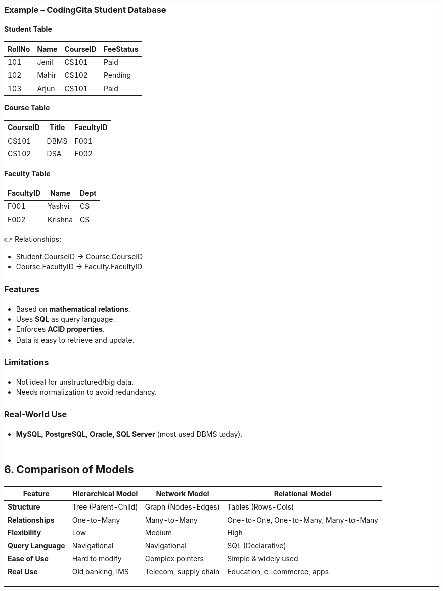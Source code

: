 ### Example – CodingGita Student Database

**Student Table**

| RollNo | Name  | CourseID | FeeStatus |
| ------ | ----- | -------- | --------- |
| 101    | Jenil | CS101    | Paid      |
| 102    | Mahir | CS102    | Pending   |
| 103    | Arjun | CS101    | Paid      |

**Course Table**

| CourseID | Title | FacultyID |
| -------- | ----- | --------- |
| CS101    | DBMS  | F001      |
| CS102    | DSA   | F002      |

**Faculty Table**

| FacultyID | Name    | Dept |
| --------- | ------- | ---- |
| F001      | Yashvi  | CS   |
| F002      | Krishna | CS   |

👉 Relationships:

* Student.CourseID → Course.CourseID
* Course.FacultyID → Faculty.FacultyID

### Features

* Based on **mathematical relations**.
* Uses **SQL** as query language.
* Enforces **ACID properties**.
* Data is easy to retrieve and update.

### Limitations

* Not ideal for unstructured/big data.
* Needs normalization to avoid redundancy.

### Real-World Use

* **MySQL, PostgreSQL, Oracle, SQL Server** (most used DBMS today).

---

## 6. Comparison of Models

| Feature            | Hierarchical Model  | Network Model         | Relational Model                      |
| ------------------ | ------------------- | --------------------- | ------------------------------------- |
| **Structure**      | Tree (Parent-Child) | Graph (Nodes-Edges)   | Tables (Rows-Cols)                    |
| **Relationships**  | One-to-Many         | Many-to-Many          | One-to-One, One-to-Many, Many-to-Many |
| **Flexibility**    | Low                 | Medium                | High                                  |
| **Query Language** | Navigational        | Navigational          | SQL (Declarative)                     |
| **Ease of Use**    | Hard to modify      | Complex pointers      | Simple & widely used                  |
| **Real Use**       | Old banking, IMS    | Telecom, supply chain | Education, e-commerce, apps           |

---